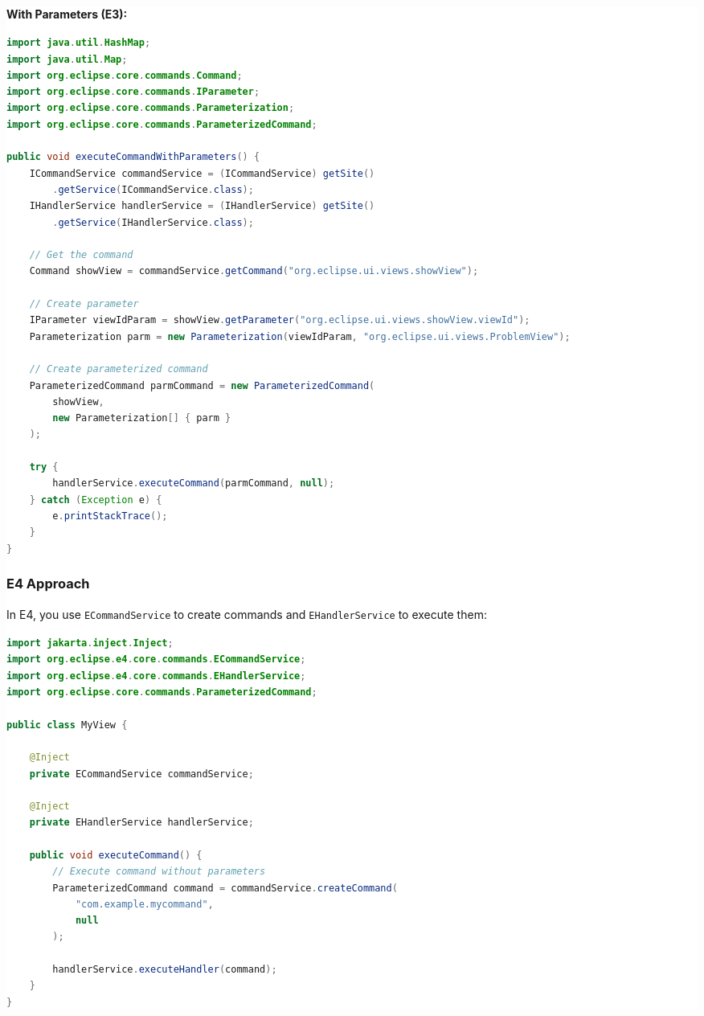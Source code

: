 **With Parameters (E3):**

```java
import java.util.HashMap;
import java.util.Map;
import org.eclipse.core.commands.Command;
import org.eclipse.core.commands.IParameter;
import org.eclipse.core.commands.Parameterization;
import org.eclipse.core.commands.ParameterizedCommand;

public void executeCommandWithParameters() {
    ICommandService commandService = (ICommandService) getSite()
        .getService(ICommandService.class);
    IHandlerService handlerService = (IHandlerService) getSite()
        .getService(IHandlerService.class);
    
    // Get the command
    Command showView = commandService.getCommand("org.eclipse.ui.views.showView");
    
    // Create parameter
    IParameter viewIdParam = showView.getParameter("org.eclipse.ui.views.showView.viewId");
    Parameterization parm = new Parameterization(viewIdParam, "org.eclipse.ui.views.ProblemView");
    
    // Create parameterized command
    ParameterizedCommand parmCommand = new ParameterizedCommand(
        showView, 
        new Parameterization[] { parm }
    );
    
    try {
        handlerService.executeCommand(parmCommand, null);
    } catch (Exception e) {
        e.printStackTrace();
    }
}
```

### E4 Approach

In E4, you use `ECommandService` to create commands and `EHandlerService` to execute them:

```java
import jakarta.inject.Inject;
import org.eclipse.e4.core.commands.ECommandService;
import org.eclipse.e4.core.commands.EHandlerService;
import org.eclipse.core.commands.ParameterizedCommand;

public class MyView {
    
    @Inject
    private ECommandService commandService;
    
    @Inject
    private EHandlerService handlerService;
    
    public void executeCommand() {
        // Execute command without parameters
        ParameterizedCommand command = commandService.createCommand(
            "com.example.mycommand", 
            null
        );
        
        handlerService.executeHandler(command);
    }
}
```